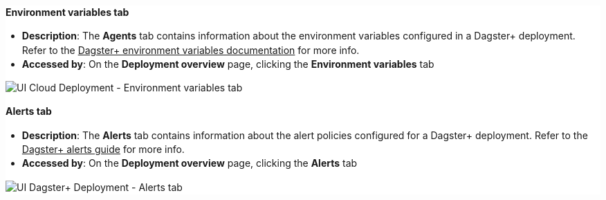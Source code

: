 </TabItem>
<TabItem value="Environmental variables tab">

**Environment variables tab**

- **Description**: The **Agents** tab contains information about the environment variables configured in a Dagster+ deployment. Refer to the [Dagster+ environment variables documentation](/dagster-plus/deployment/management/environment-variables/) for more info.
- **Accessed by**: On the **Deployment overview** page, clicking the **Environment variables** tab

![UI Cloud Deployment - Environment variables tab](/images/guides/operate/webserver/deployment-cloud-environment-variables-tab.png)

</TabItem>
<TabItem value="Alerts tab">

**Alerts tab**

- **Description**: The **Alerts** tab contains information about the alert policies configured for a Dagster+ deployment. Refer to the [Dagster+ alerts guide](/dagster-plus/features/alerts/) for more info.
- **Accessed by**: On the **Deployment overview** page, clicking the **Alerts** tab

![UI Dagster+ Deployment - Alerts tab](/images/guides/operate/webserver/deployment-cloud-alerts-tab.png)

</TabItem>
</Tabs>
</TabItem>
</Tabs>

